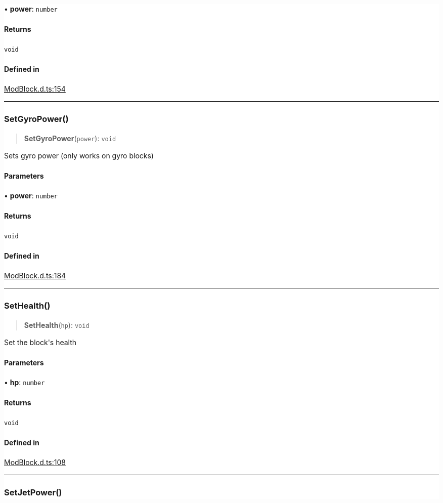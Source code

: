 • **power**: `number`

#### Returns

`void`

#### Defined in

[ModBlock.d.ts:154](https://github.com/trailtypes/trailtypes/blob/d937f1d958c278d7992fcdc0bff4efed599850d4/types/ModBlock.d.ts#L154)

***

### SetGyroPower()

> **SetGyroPower**(`power`): `void`

Sets gyro power (only works on gyro blocks)

#### Parameters

• **power**: `number`

#### Returns

`void`

#### Defined in

[ModBlock.d.ts:184](https://github.com/trailtypes/trailtypes/blob/d937f1d958c278d7992fcdc0bff4efed599850d4/types/ModBlock.d.ts#L184)

***

### SetHealth()

> **SetHealth**(`hp`): `void`

Set the block's health

#### Parameters

• **hp**: `number`

#### Returns

`void`

#### Defined in

[ModBlock.d.ts:108](https://github.com/trailtypes/trailtypes/blob/d937f1d958c278d7992fcdc0bff4efed599850d4/types/ModBlock.d.ts#L108)

***

### SetJetPower()
